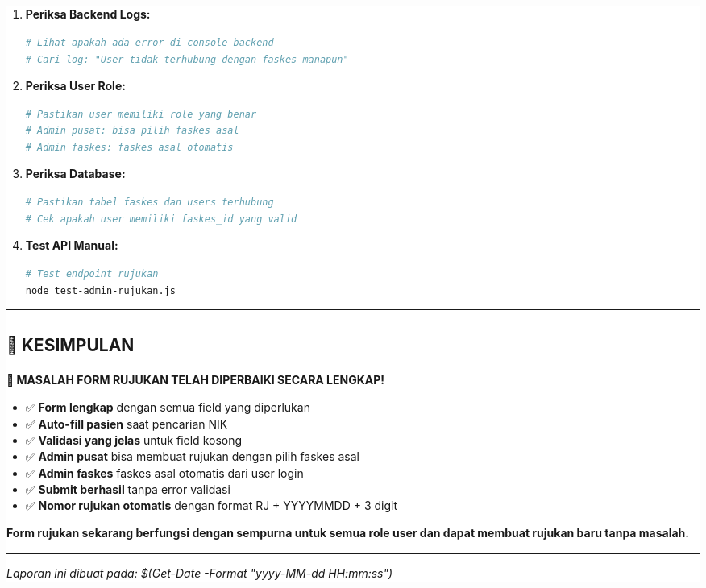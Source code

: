1. **Periksa Backend Logs:**
   ```bash
   # Lihat apakah ada error di console backend
   # Cari log: "User tidak terhubung dengan faskes manapun"
   ```

2. **Periksa User Role:**
   ```bash
   # Pastikan user memiliki role yang benar
   # Admin pusat: bisa pilih faskes asal
   # Admin faskes: faskes asal otomatis
   ```

3. **Periksa Database:**
   ```bash
   # Pastikan tabel faskes dan users terhubung
   # Cek apakah user memiliki faskes_id yang valid
   ```

4. **Test API Manual:**
   ```bash
   # Test endpoint rujukan
   node test-admin-rujukan.js
   ```

---

## 📝 **KESIMPULAN**

**🎉 MASALAH FORM RUJUKAN TELAH DIPERBAIKI SECARA LENGKAP!**

- ✅ **Form lengkap** dengan semua field yang diperlukan
- ✅ **Auto-fill pasien** saat pencarian NIK
- ✅ **Validasi yang jelas** untuk field kosong
- ✅ **Admin pusat** bisa membuat rujukan dengan pilih faskes asal
- ✅ **Admin faskes** faskes asal otomatis dari user login
- ✅ **Submit berhasil** tanpa error validasi
- ✅ **Nomor rujukan otomatis** dengan format RJ + YYYYMMDD + 3 digit

**Form rujukan sekarang berfungsi dengan sempurna untuk semua role user dan dapat membuat rujukan baru tanpa masalah.**

---

*Laporan ini dibuat pada: $(Get-Date -Format "yyyy-MM-dd HH:mm:ss")*
